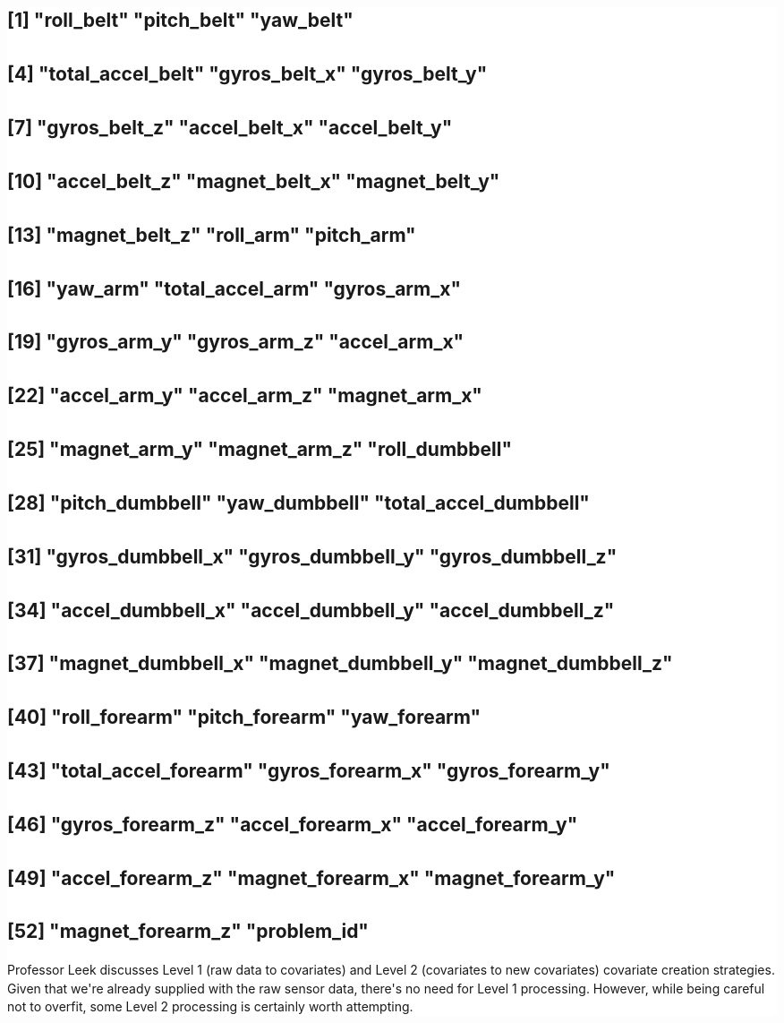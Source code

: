 ##  [1] "roll_belt"            "pitch_belt"           "yaw_belt"            
##  [4] "total_accel_belt"     "gyros_belt_x"         "gyros_belt_y"        
##  [7] "gyros_belt_z"         "accel_belt_x"         "accel_belt_y"        
## [10] "accel_belt_z"         "magnet_belt_x"        "magnet_belt_y"       
## [13] "magnet_belt_z"        "roll_arm"             "pitch_arm"           
## [16] "yaw_arm"              "total_accel_arm"      "gyros_arm_x"         
## [19] "gyros_arm_y"          "gyros_arm_z"          "accel_arm_x"         
## [22] "accel_arm_y"          "accel_arm_z"          "magnet_arm_x"        
## [25] "magnet_arm_y"         "magnet_arm_z"         "roll_dumbbell"       
## [28] "pitch_dumbbell"       "yaw_dumbbell"         "total_accel_dumbbell"
## [31] "gyros_dumbbell_x"     "gyros_dumbbell_y"     "gyros_dumbbell_z"    
## [34] "accel_dumbbell_x"     "accel_dumbbell_y"     "accel_dumbbell_z"    
## [37] "magnet_dumbbell_x"    "magnet_dumbbell_y"    "magnet_dumbbell_z"   
## [40] "roll_forearm"         "pitch_forearm"        "yaw_forearm"         
## [43] "total_accel_forearm"  "gyros_forearm_x"      "gyros_forearm_y"     
## [46] "gyros_forearm_z"      "accel_forearm_x"      "accel_forearm_y"     
## [49] "accel_forearm_z"      "magnet_forearm_x"     "magnet_forearm_y"    
## [52] "magnet_forearm_z"     "problem_id"
Professor Leek discusses Level 1 (raw data to covariates) and Level 2 (covariates to new covariates) covariate creation strategies. Given that we're already supplied with the raw sensor data, there's no need for Level 1 processing. However, while being careful not to overfit, some Level 2 processing is certainly worth attempting.
